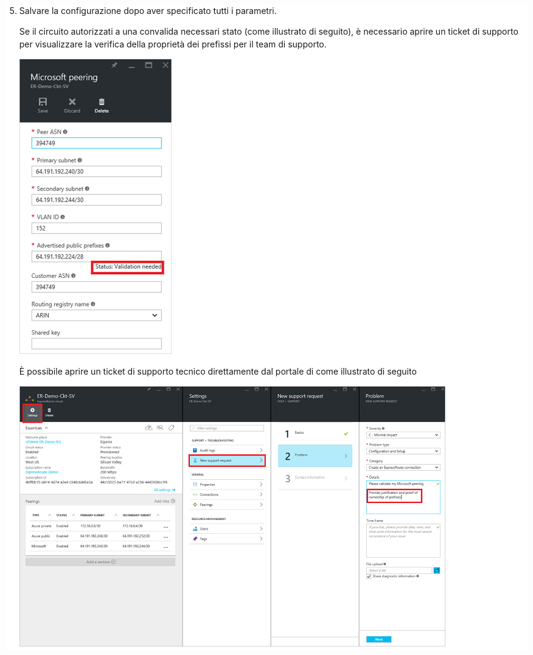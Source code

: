 5. Salvare la configurazione dopo aver specificato tutti i parametri. 

    Se il circuito autorizzati a una convalida necessari stato (come illustrato di seguito), è necessario aprire un ticket di supporto per visualizzare la verifica della proprietà dei prefissi per il team di supporto.  
    
    ![](./media/expressroute-howto-routing-portal-resource-manager/rmicrosoft5.png)


    È possibile aprire un ticket di supporto tecnico direttamente dal portale di come illustrato di seguito   
    
    ![](./media/expressroute-howto-routing-portal-resource-manager/rmicrosoft6.png)
